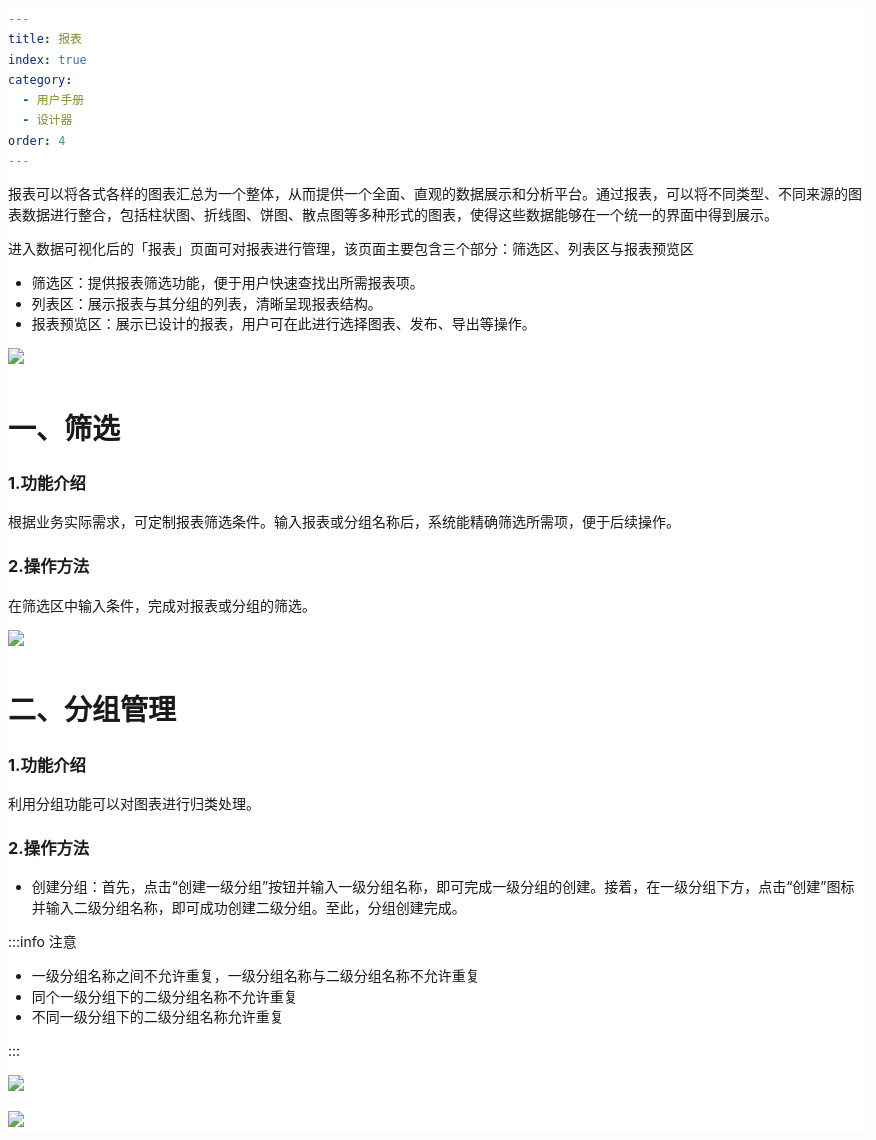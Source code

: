 ```yaml
---
title: 报表
index: true
category:
  - 用户手册
  - 设计器
order: 4
---
```

报表可以将各式各样的图表汇总为一个整体，从而提供一个全面、直观的数据展示和分析平台。通过报表，可以将不同类型、不同来源的图表数据进行整合，包括柱状图、折线图、饼图、散点图等多种形式的图表，使得这些数据能够在一个统一的界面中得到展示。

进入数据可视化后的「报表」页面可对报表进行管理，该页面主要包含三个部分：筛选区、列表区与报表预览区

+ 筛选区：提供报表筛选功能，便于用户快速查找出所需报表项。
+ 列表区：展示报表与其分组的列表，清晰呈现报表结构。
+ 报表预览区：展示已设计的报表，用户可在此进行选择图表、发布、导出等操作。

![](https://oinone-jar.oss-cn-zhangjiakou.aliyuncs.com/welcome-document/Data%20Visualization/report%20forms/1.png)

# 一、筛选
### 1.功能介绍
根据业务实际需求，可定制报表筛选条件。输入报表或分组名称后，系统能精确筛选所需项，便于后续操作。

### 2.操作方法
在筛选区中输入条件，完成对报表或分组的筛选。

![](https://oinone-jar.oss-cn-zhangjiakou.aliyuncs.com/welcome-document/Data%20Visualization/report%20forms/sx.png)

# 二、分组管理
### 1.功能介绍
利用分组功能可以对图表进行归类处理。

### 2.操作方法
+ 创建分组：首先，点击“创建一级分组”按钮并输入一级分组名称，即可完成一级分组的创建。接着，在一级分组下方，点击“创建”图标并输入二级分组名称，即可成功创建二级分组。至此，分组创建完成。

:::info 注意

+ 一级分组名称之间不允许重复，一级分组名称与二级分组名称不允许重复
+ 同个一级分组下的二级分组名称不允许重复
+ 不同一级分组下的二级分组名称允许重复

:::

![](https://oinone-jar.oss-cn-zhangjiakou.aliyuncs.com/welcome-document/Data%20Visualization/report%20forms/fz1.png)

![](https://oinone-jar.oss-cn-zhangjiakou.aliyuncs.com/welcome-document/Data%20Visualization/report%20forms/fz2.png)

